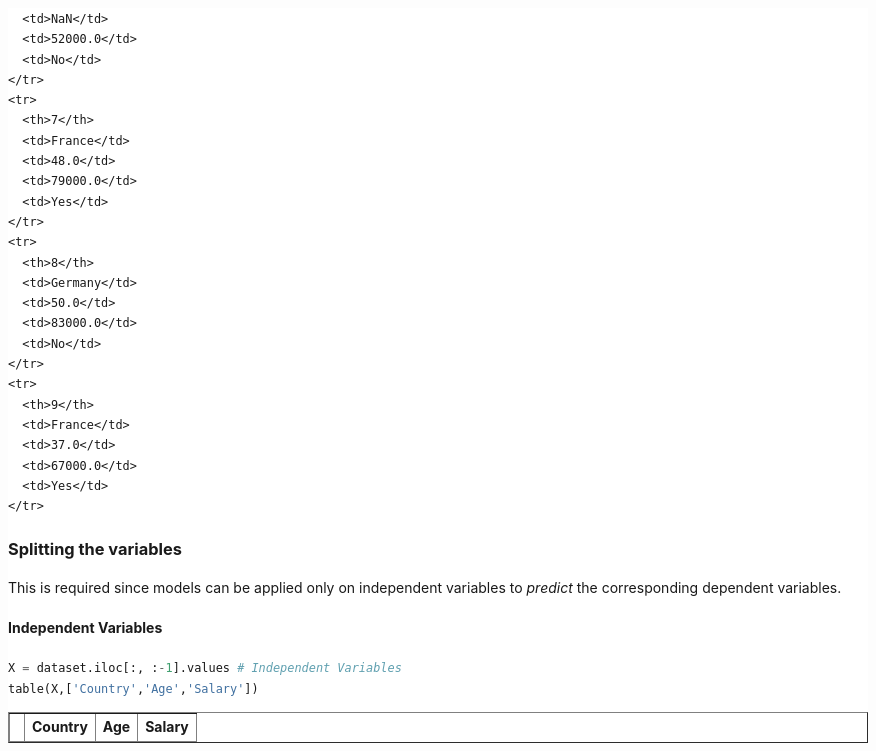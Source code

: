       <td>NaN</td>
      <td>52000.0</td>
      <td>No</td>
    </tr>
    <tr>
      <th>7</th>
      <td>France</td>
      <td>48.0</td>
      <td>79000.0</td>
      <td>Yes</td>
    </tr>
    <tr>
      <th>8</th>
      <td>Germany</td>
      <td>50.0</td>
      <td>83000.0</td>
      <td>No</td>
    </tr>
    <tr>
      <th>9</th>
      <td>France</td>
      <td>37.0</td>
      <td>67000.0</td>
      <td>Yes</td>
    </tr>
  </tbody>
</table>
</div>


### Splitting the variables

This is required since models can be applied only on independent variables to *predict* the corresponding dependent variables.

#### Independent Variables


```python
X = dataset.iloc[:, :-1].values # Independent Variables
table(X,['Country','Age','Salary'])
```


<div>
<style scoped>
    .dataframe tbody tr th:only-of-type {
        vertical-align: middle;
    }

    .dataframe tbody tr th {
        vertical-align: top;
    }

    .dataframe thead th {
        text-align: right;
    }
</style>
<table border="1" class="dataframe">
  <thead>
    <tr style="text-align: right;">
      <th></th>
      <th>Country</th>
      <th>Age</th>
      <th>Salary</th>
    </tr>
  </thead>